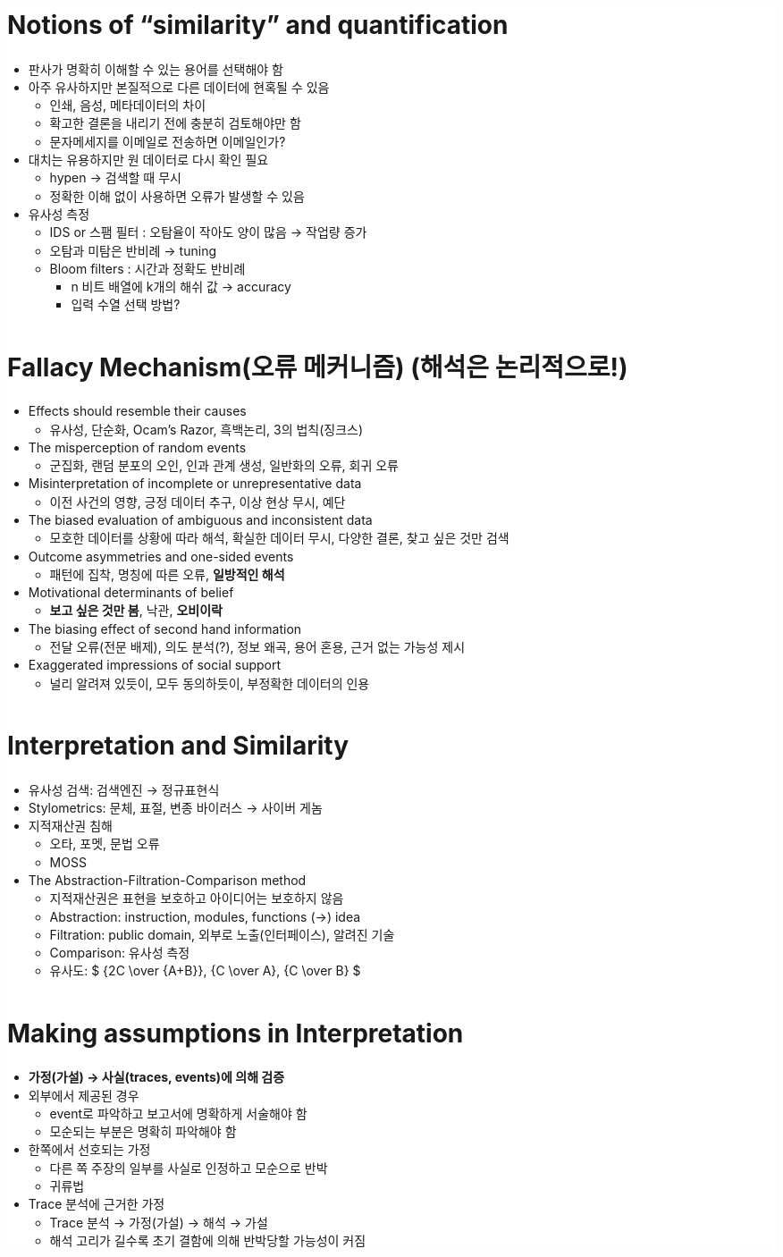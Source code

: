# Notions of “similarity” and quantification
- 판사가 명확히 이해할 수 있는 용어를 선택해야 함
- 아주 유사하지만 본질적으로 다른 데이터에 현혹될 수 있음
  - 인쇄, 음성, 메타데이터의 차이
  - 확고한 결론을 내리기 전에 충분히 검토해야만 함
  - 문자메세지를 이메일로 전송하면 이메일인가?
- 대치는 유용하지만 원 데이터로 다시 확인 필요
  - hypen &#8594; 검색할 때 무시
  - 정확한 이해 없이 사용하면 오류가 발생할 수 있음
- 유사성 측정
  - IDS or 스팸 필터 : 오탐율이 작아도 양이 많음 &#8594; 작업량 증가
  - 오탐과 미탐은 반비례 &#8594; tuning
  - Bloom filters : 시간과 정확도 반비례
    - n 비트 배열에 k개의 해쉬 값 &#8594; accuracy
    - 입력 수열 선택 방법?

# Fallacy Mechanism(오류 메커니즘) (해석은 논리적으로!)
- Effects should resemble their causes
  - 유사성, 단순화, Ocam’s Razor, 흑백논리, 3의 법칙(징크스)
- The misperception of random events
  - 군집화, 랜덤 분포의 오인, 인과 관계 생성, 일반화의 오류, 회귀 오류
- Misinterpretation of incomplete or unrepresentative data
  - 이전 사건의 영향, 긍정 데이터 추구, 이상 현상 무시, 예단
- The biased evaluation of ambiguous and inconsistent data
  - 모호한 데이터를 상황에 따라 해석, 확실한 데이터 무시, 다양한 결론, 찾고 싶은 것만 검색
- Outcome asymmetries and one-sided events
  - 패턴에 집착, 명칭에 따른 오류, **일방적인 해석**
- Motivational determinants of belief
  - **보고 싶은 것만 봄**, 낙관, **오비이락**
- The biasing effect of second hand information
  - 전달 오류(전문 배제), 의도 분석(?), 정보 왜곡, 용어 혼용, 근거 없는 가능성 제시
- Exaggerated impressions of social support
  - 널리 알려져 있듯이, 모두 동의하듯이, 부정확한 데이터의 인용

# Interpretation and Similarity
- 유사성 검색: 검색엔진 &#8594; 정규표현식
- Stylometrics: 문체, 표절, 변종 바이러스 &#8594; 사이버 게놈
- 지적재산권 침해
  - 오타, 포멧, 문법 오류
  - MOSS
- The Abstraction-Filtration-Comparison method
  - 지적재산권은 표현을 보호하고 아이디어는 보호하지 않음
  - Abstraction: instruction, modules, functions (&#8594;) idea
  - Filtration: public domain, 외부로 노출(인터페이스), 알려진 기술
  - Comparison: 유사성 측정
  - 유사도: $ {2C \over {A+B}}, {C \over A}, {C \over B} $

# Making assumptions in Interpretation
- **가정(가설) &#8594; 사실(traces, events)에 의해 검증**
- 외부에서 제공된 경우
  - event로 파악하고 보고서에 명확하게 서술해야 함
  - 모순되는 부분은 명확히 파악해야 함
- 한쪽에서 선호되는 가정
  - 다른 쪽 주장의 일부를 사실로 인정하고 모순으로 반박
  - 귀류법
- Trace 분석에 근거한 가정
  - Trace 분석 &#8594; 가정(가설) &#8594; 해석 &#8594; 가설
  - 해석 고리가 길수록 초기 결함에 의해 반박당할 가능성이 커짐